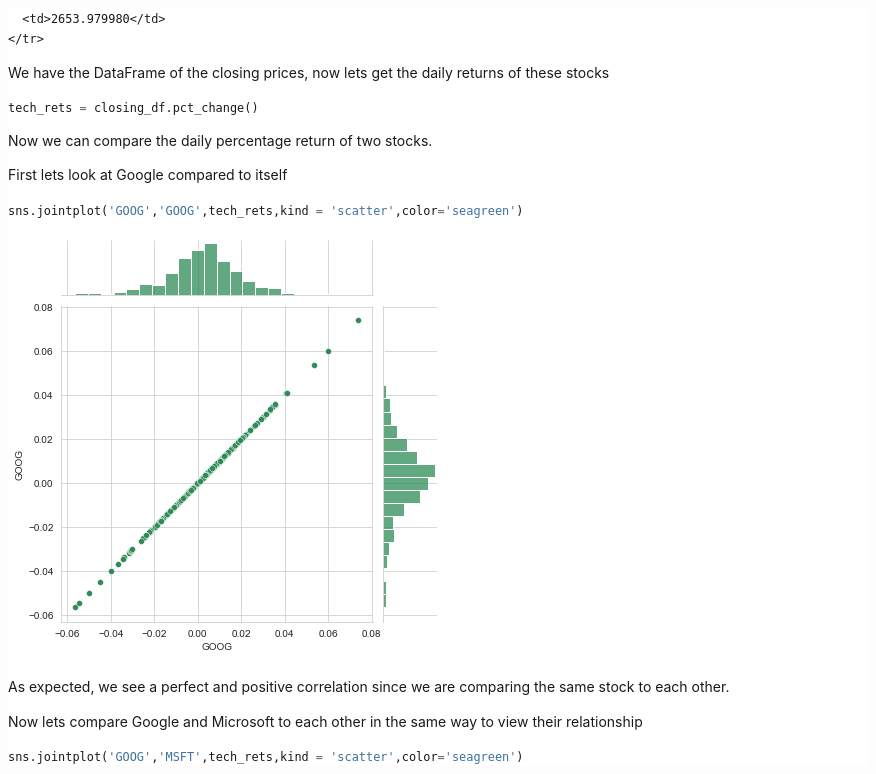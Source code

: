       <td>2653.979980</td>
    </tr>
  </tbody>
</table>
We have the DataFrame of the closing prices, now lets get the daily returns of these stocks


```python
tech_rets = closing_df.pct_change()
```

Now we can compare the daily percentage return of two stocks.

First lets look at Google compared to itself


```python
sns.jointplot('GOOG','GOOG',tech_rets,kind = 'scatter',color='seagreen')
```


![png](images/output_34_2.png)
    


As expected, we see a perfect and positive correlation since we are comparing the same stock to each other.

Now lets compare Google and Microsoft to each other in the same way to view their relationship


```python
sns.jointplot('GOOG','MSFT',tech_rets,kind = 'scatter',color='seagreen')
```

